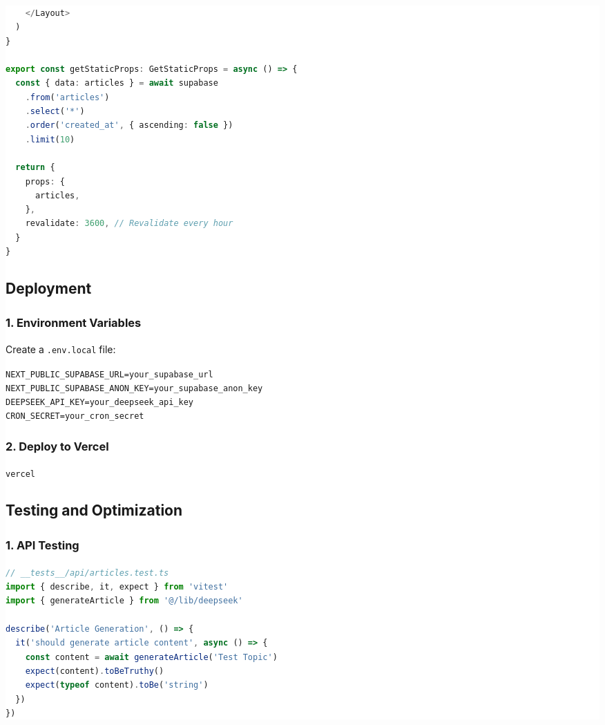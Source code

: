 ```typescript
    </Layout>
  )
}

export const getStaticProps: GetStaticProps = async () => {
  const { data: articles } = await supabase
    .from('articles')
    .select('*')
    .order('created_at', { ascending: false })
    .limit(10)

  return {
    props: {
      articles,
    },
    revalidate: 3600, // Revalidate every hour
  }
}
```

## Deployment

### 1. Environment Variables
Create a `.env.local` file:
```
NEXT_PUBLIC_SUPABASE_URL=your_supabase_url
NEXT_PUBLIC_SUPABASE_ANON_KEY=your_supabase_anon_key
DEEPSEEK_API_KEY=your_deepseek_api_key
CRON_SECRET=your_cron_secret
```

### 2. Deploy to Vercel
```bash
vercel
```

## Testing and Optimization

### 1. API Testing
```typescript
// __tests__/api/articles.test.ts
import { describe, it, expect } from 'vitest'
import { generateArticle } from '@/lib/deepseek'

describe('Article Generation', () => {
  it('should generate article content', async () => {
    const content = await generateArticle('Test Topic')
    expect(content).toBeTruthy()
    expect(typeof content).toBe('string')
  })
})
```

